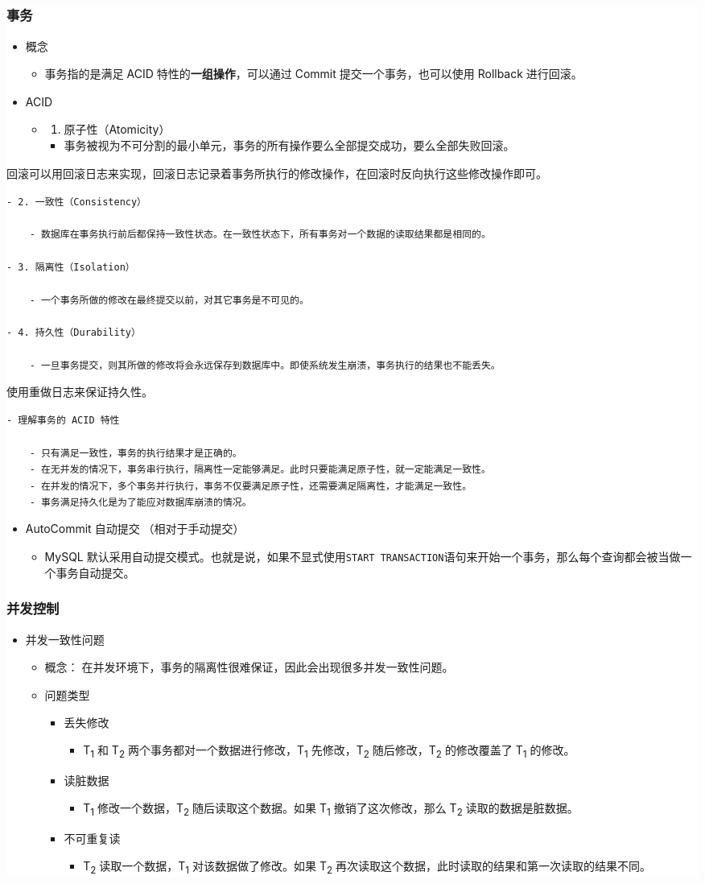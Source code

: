### 事务

- 概念

	- 事务指的是满足 ACID 特性的**一组操作**，可以通过 Commit 提交一个事务，也可以使用 Rollback 进行回滚。

- ACID

	- 1. 原子性（Atomicity）

		- 事务被视为不可分割的最小单元，事务的所有操作要么全部提交成功，要么全部失败回滚。

回滚可以用回滚日志来实现，回滚日志记录着事务所执行的修改操作，在回滚时反向执行这些修改操作即可。

	- 2. 一致性（Consistency）
	
		- 数据库在事务执行前后都保持一致性状态。在一致性状态下，所有事务对一个数据的读取结果都是相同的。
	
	- 3. 隔离性（Isolation）
	
		- 一个事务所做的修改在最终提交以前，对其它事务是不可见的。
	
	- 4. 持久性（Durability）
	
		- 一旦事务提交，则其所做的修改将会永远保存到数据库中。即使系统发生崩溃，事务执行的结果也不能丢失。
使用重做日志来保证持久性。

	- 理解事务的 ACID 特性
	
		- 只有满足一致性，事务的执行结果才是正确的。
		- 在无并发的情况下，事务串行执行，隔离性一定能够满足。此时只要能满足原子性，就一定能满足一致性。
		- 在并发的情况下，多个事务并行执行，事务不仅要满足原子性，还需要满足隔离性，才能满足一致性。
		- 事务满足持久化是为了能应对数据库崩溃的情况。

- AutoCommit
自动提交
（相对于手动提交）

	- MySQL 默认采用自动提交模式。也就是说，如果不显式使用`START TRANSACTION`语句来开始一个事务，那么每个查询都会被当做一个事务自动提交。

### 并发控制

- 并发一致性问题

	- 概念：
在并发环境下，事务的隔离性很难保证，因此会出现很多并发一致性问题。
	- 问题类型

		- 丢失修改

			- T<sub>1</sub> 和 T<sub>2</sub> 两个事务都对一个数据进行修改，T<sub>1</sub> 先修改，T<sub>2</sub> 随后修改，T<sub>2</sub> 的修改覆盖了 T<sub>1</sub> 的修改。

		- 读脏数据

			- T<sub>1</sub> 修改一个数据，T<sub>2</sub> 随后读取这个数据。如果 T<sub>1</sub> 撤销了这次修改，那么 T<sub>2</sub> 读取的数据是脏数据。

		- 不可重复读

			- T<sub>2</sub> 读取一个数据，T<sub>1</sub> 对该数据做了修改。如果 T<sub>2</sub> 再次读取这个数据，此时读取的结果和第一次读取的结果不同。
